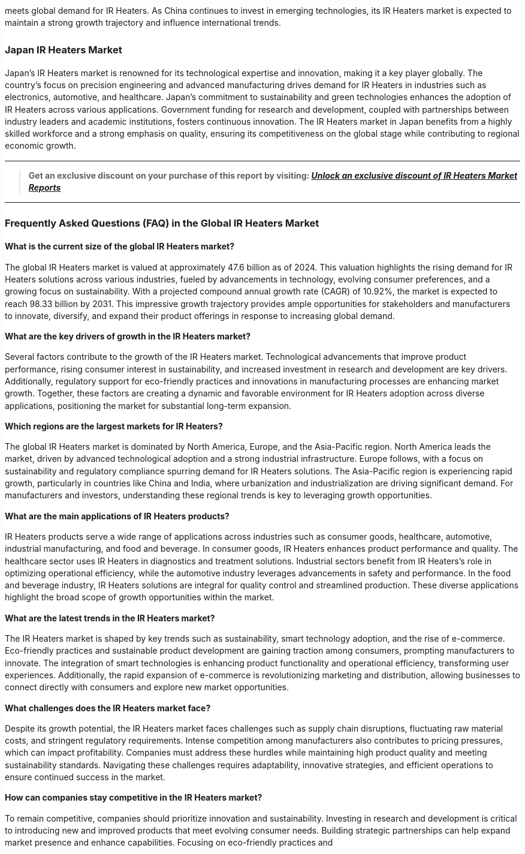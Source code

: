 meets global demand for IR Heaters. As China continues to invest in emerging technologies, its IR Heaters market is expected to maintain a strong growth trajectory and influence international trends.</p><h3>Japan IR Heaters Market</h3><p>Japan&rsquo;s IR Heaters market is renowned for its technological expertise and innovation, making it a key player globally. The country&rsquo;s focus on precision engineering and advanced manufacturing drives demand for IR Heaters in industries such as electronics, automotive, and healthcare. Japan&rsquo;s commitment to sustainability and green technologies enhances the adoption of IR Heaters across various applications. Government funding for research and development, coupled with partnerships between industry leaders and academic institutions, fosters continuous innovation. The IR Heaters market in Japan benefits from a highly skilled workforce and a strong emphasis on quality, ensuring its competitiveness on the global stage while contributing to regional economic growth.</p><hr /><blockquote><p><strong>Get an exclusive discount on your purchase of this report by visiting: <em><a href="://marketresearchpulse.com/ask-for-discount/40210?utm_source=Github&amp;utm_medium=021">Unlock an exclusive discount of IR Heaters Market Reports</a></em>&nbsp;</strong></p></blockquote><hr /><h3>Frequently Asked Questions (FAQ) in the Global IR Heaters Market</h3><p><strong>What is the current size of the global IR Heaters market?</strong></p><p>The global IR Heaters market is valued at approximately 47.6 billion as of 2024. This valuation highlights the rising demand for IR Heaters solutions across various industries, fueled by advancements in technology, evolving consumer preferences, and a growing focus on sustainability. With a projected compound annual growth rate (CAGR) of 10.92%, the market is expected to reach 98.33 billion by 2031. This impressive growth trajectory provides ample opportunities for stakeholders and manufacturers to innovate, diversify, and expand their product offerings in response to increasing global demand.</p><p><strong>What are the key drivers of growth in the IR Heaters market?</strong></p><p>Several factors contribute to the growth of the IR Heaters market. Technological advancements that improve product performance, rising consumer interest in sustainability, and increased investment in research and development are key drivers. Additionally, regulatory support for eco-friendly practices and innovations in manufacturing processes are enhancing market growth. Together, these factors are creating a dynamic and favorable environment for IR Heaters adoption across diverse applications, positioning the market for substantial long-term expansion.</p><p><strong>Which regions are the largest markets for IR Heaters?</strong></p><p>The global IR Heaters market is dominated by North America, Europe, and the Asia-Pacific region. North America leads the market, driven by advanced technological adoption and a strong industrial infrastructure. Europe follows, with a focus on sustainability and regulatory compliance spurring demand for IR Heaters solutions. The Asia-Pacific region is experiencing rapid growth, particularly in countries like China and India, where urbanization and industrialization are driving significant demand. For manufacturers and investors, understanding these regional trends is key to leveraging growth opportunities.</p><p><strong>What are the main applications of IR Heaters products?</strong></p><p>IR Heaters products serve a wide range of applications across industries such as consumer goods, healthcare, automotive, industrial manufacturing, and food and beverage. In consumer goods, IR Heaters enhances product performance and quality. The healthcare sector uses IR Heaters in diagnostics and treatment solutions. Industrial sectors benefit from IR Heaters&rsquo;s role in optimizing operational efficiency, while the automotive industry leverages advancements in safety and performance. In the food and beverage industry, IR Heaters solutions are integral for quality control and streamlined production. These diverse applications highlight the broad scope of growth opportunities within the market.</p><p><strong>What are the latest trends in the IR Heaters market?</strong></p><p>The IR Heaters market is shaped by key trends such as sustainability, smart technology adoption, and the rise of e-commerce. Eco-friendly practices and sustainable product development are gaining traction among consumers, prompting manufacturers to innovate. The integration of smart technologies is enhancing product functionality and operational efficiency, transforming user experiences. Additionally, the rapid expansion of e-commerce is revolutionizing marketing and distribution, allowing businesses to connect directly with consumers and explore new market opportunities.</p><p><strong>What challenges does the IR Heaters market face?</strong></p><p>Despite its growth potential, the IR Heaters market faces challenges such as supply chain disruptions, fluctuating raw material costs, and stringent regulatory requirements. Intense competition among manufacturers also contributes to pricing pressures, which can impact profitability. Companies must address these hurdles while maintaining high product quality and meeting sustainability standards. Navigating these challenges requires adaptability, innovative strategies, and efficient operations to ensure continued success in the market.</p><p><strong>How can companies stay competitive in the IR Heaters market?</strong></p><p>To remain competitive, companies should prioritize innovation and sustainability. Investing in research and development is critical to introducing new and improved products that meet evolving consumer needs. Building strategic partnerships can help expand market presence and enhance capabilities. Focusing on eco-friendly practices and